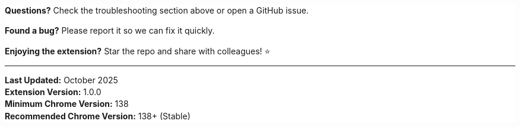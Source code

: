 **Questions?** Check the troubleshooting section above or open a GitHub issue.

**Found a bug?** Please report it so we can fix it quickly.

**Enjoying the extension?** Star the repo and share with colleagues! ⭐

---

**Last Updated:** October 2025  
**Extension Version:** 1.0.0  
**Minimum Chrome Version:** 138  
**Recommended Chrome Version:** 138+ (Stable)

